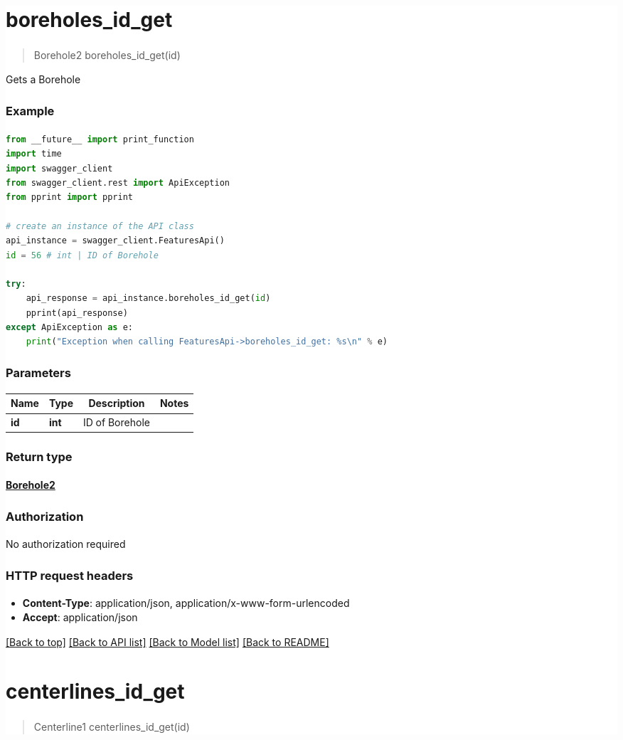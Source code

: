 
# **boreholes_id_get**
> Borehole2 boreholes_id_get(id)



Gets a Borehole

### Example
```python
from __future__ import print_function
import time
import swagger_client
from swagger_client.rest import ApiException
from pprint import pprint

# create an instance of the API class
api_instance = swagger_client.FeaturesApi()
id = 56 # int | ID of Borehole

try:
    api_response = api_instance.boreholes_id_get(id)
    pprint(api_response)
except ApiException as e:
    print("Exception when calling FeaturesApi->boreholes_id_get: %s\n" % e)
```

### Parameters

Name | Type | Description  | Notes
------------- | ------------- | ------------- | -------------
 **id** | **int**| ID of Borehole | 

### Return type

[**Borehole2**](Borehole2.md)

### Authorization

No authorization required

### HTTP request headers

 - **Content-Type**: application/json, application/x-www-form-urlencoded
 - **Accept**: application/json

[[Back to top]](#) [[Back to API list]](../README.md#documentation-for-api-endpoints) [[Back to Model list]](../README.md#documentation-for-models) [[Back to README]](../README.md)

# **centerlines_id_get**
> Centerline1 centerlines_id_get(id)
